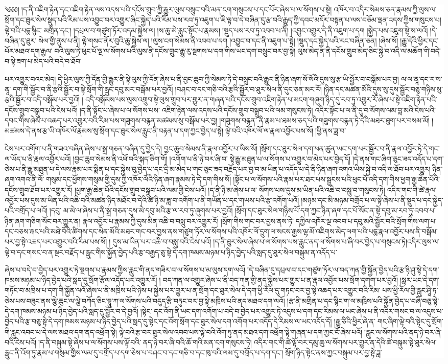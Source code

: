 ༄༅༅། །ད་ནི་འཇིག་རྟེན་དང་འཇིག་རྟེན་ལས་འདས་པའི་དངོས་གྲུབ་ཀྱི་རྒྱུར་ལུས་བསྲུང་བའི་མན་ངག་གསུངས་པ་དང་པོར་ཞེས་པ་ལ་སོགས་པ་སྟེ། འཁོར་བ་འདིར་སེམས་ཅན་རྣམས་ཀྱི་ལུས་ལ་
སྲོག་དང་ཐུར་སེལ་སྡུད་པའི་རིམ་པས་འབྱུང་བར་འགྱུར་ཞིང་སྐྱེད་པའི་རིམ་པས་རབ་ཏུ་འཇུག་པ་ཇི་ལྟ་བ་དེ་བཞིན་དུ་རྩ་བའི་རྒྱུད་ཀྱི་དབང་མདོར་བསྟན་པ་ལས་བཅོམ་ལྡན་འདས་ཀྱིས་གསུངས་པ། ལྟེ་བའི་པདྨ་སྙིང་
མགྲིན་དང་། །དཔྲལ་བ་གཙུག་ཏོར་འདམ་སྐྱེས་ལ། །ས་ཆུ་མེ་རླུང་སྟོང་པ་རྣམས། །སྡུད་པས་རབ་ཏུ་འབབ་པ་ནི། །འབྱུང་འགྱུར་དེ་ནི་འཇུག་པ་དག །སྐྱེད་པས་འཇུག་སྟེ་ས་ལའོ། །དེ་བཞིན་དུ་ཐུར་
སེལ་གྱི་ནུས་པ་ནི། ལྟེ་གསང་ནོར་བུའི་ཆུ་སྐྱེས་ལ། །ལུས་ངག་སེམས་ནི་འབབ་པ་དག །འབྱུང་བ་དང་ནི་འཇུག་པ་སྟེ། །སྡུད་དང་སྐྱེད་པའི་རང་བཞིན་ཅན། །ཞེས་སོ། །རྒྱུ་དེའི་ཕྱིར་དང་པོར་མཐའ་དག་རྒྱལ་
བའི་ལུས་ཏེ་ཕུང་པོ་ལྔ་ལ་སོགས་པའི་ལུས་ནི་དངོས་གྲུབ་རྒྱུ་རུ་སྔགས་པ་དག་གིས་ཡང་དག་བསྲུང་བར་བྱ་སྟེ། ལུས་མེད་ན་ནི་དངོས་གྲུབ་མེད་ཅིང་སྐྱེ་བ་འདི་ལ་མཆོག་གི་བདེ་བ་སྟེ་ཟག་པ་མེད་པའི་བདེ་བ་ཐོབ་

པར་འགྱུར་བའང་མེད། དེ་ཕྱིར་ལུས་ཀྱི་དོན་གྱི་རྒྱུར་ནི་སྟེ་ལུས་ཀྱི་དོན་ཞེས་པ་ནི་བྱང་ཆུབ་ཀྱི་སེམས་ཏེ་དེ་བསྲུང་བའི་རྒྱུར་ནི་ཉིན་ཞག་སོ་སོའི་དུས་སུ་རྩ་ཡི་སྦྱོར་བ་བསྒོམ་པར་བྱ། ལ་ལ་ནཱ་དང་ར་ས་ནཱ་
དག་གི་སྦྱོར་བ་ནི་རྩའི་སྦྱོར་བ་སྟེ་སྲོག་གི་རླུང་དབུ་མར་བསྒོམ་པར་བྱའོ། །བཤང་བ་དང་གཅི་བའི་རྩའི་སྦྱོར་བ་ཐུར་སེལ་ནི་དུང་ཅན་མར་རོ། །ཉིན་དང་མཚན་མོའི་དུས་སུ་དུས་སྦྱོར་བཅུ་གཉིས་སུ་རྩའི་སྦྱོར་བ་འདི་བསྒོམ་པར་བྱའོ། །
འདི་བསྒོམས་པས་ལུས་འགྲུབ་སྟེ་ལུས་གྲུབ་པར་གྱུར་ན་གཞན་པའི་དངོས་གྲུབ་འཇིག་རྟེན་པ་མངག་གཞུག་ཉིད་དུ་རབ་ཏུ་འགྱུར་རོ་ཞེས་པ་སྟེ་འཇིག་རྟེན་པའི་དངོས་གྲུབ་བསྒྲུབ་པའི་ངེས་པའོ། །ད་ནི་སྟོང་པ་ཞེས་པ་ལ་སོགས་པས་
འཇིག་རྟེན་ལས་འདས་པའི་དངོས་གྲུབ་བསྒྲུབ་པའི་ལམ་གསུངས་ཏེ། འདིར་སྟོང་པ་ལ་ནི་དུ་བ་སོགས་ལམ་བླ་མའི་ངེས་པའི་དབང་གིས་ཞེས་པ་འཆད་པར་འགྱུར་བའི་རིམ་པས་གཟུགས་བརྙན་མཚམས་སུ་བསྒོམ་པར་བྱ། །གཟུགས་བརྙན་
ནི་རྣམ་པ་ཐམས་ཅད་པའི་གཟུགས་བརྙན་ཏེ་དེའི་མཐར་ཐུག་པར་བསམ་མོ། །མཚམས་དེ་ནས་རྩ་ཡི་འཁོར་ལོ་རྣམས་སུ་སྲོག་དང་ཐུར་སེལ་རླུང་ནི་བརྟན་པ་དག་ཀྱང་བྱེད་པ་སྟེ། ལྟེ་བའི་འཁོར་ལོ་ལ་རྣལ་འབྱོར་པས་སོ། །ཕྱི་ནས་ཟླ་བ་

ངེས་པར་འགོག་པ་ནི་གཟའ་བཞིན་ཞེས་པ་སྒྲ་གཅན་བཞིན་དུ་བྱེད་དེ། བྱང་ཆུབ་སེམས་ནི་རྣལ་འབྱོར་པ་ཡིས་སོ། །སྲོག་དང་ཐུར་སེལ་དག་ཕན་ཚུན་ཡང་དག་པར་སྦྱོར་བ་ནི་རྣལ་འབྱོར་ཏེ་དེ་གང་ལ་ཡོད་པ་ནི་རྣལ་འབྱོར་པའོ། །བྱང་ཆུབ་སེམས་ནི་འཕོ་བའི་སྐད་ཅིག་གོ། །འགོག་པ་ནི་ཉེ་བར་ཞི་བ་
སྟེ་རྒྱུ་མཐུན་པ་ལ་སོགས་པ་འགྱུར་བ་མེད་པར་བྱེད་དོ། །དེ་ནས་གང་ཞིག་ཅུང་ཟད་འདོད་པ་དག་ཅེས་པ་ནི་རྒྱུ་མཐུན་པ་དེ་ལས་རྣམ་པར་སྨིན་པ་དང་སྐྱེས་བུ་བྱེད་པ་དང་དྲི་མ་མེད་པ་གང་ཅུང་ཟད་བརྗོད་པར་བྱ་བ་མ་ཡིན་པ་འདོད་པ་དེ་ནི་ཉིན་ཞག་འགའ་ཡིས་སྐྱེ་བ་འདི་ལ་ཐོབ་པར་འགྱུར། ཉིན་ཞག་འགའ་ནི་ལོ་
གསུམ་དང་ཕྱོགས་གསུམ་གྱི་དུས་ཀྱི་འཁོར་ལོའི་ཉིན་ཞག་རྣམས་ཏེ་དེ་དག་གིས་སོ། །སྟོང་པ་ལ་སོགས་པའི་རྣམ་པར་ཐར་པས་སྦྱངས་པའི་ཕུང་པོ་འདི་དག་གིས་ཕྱག་རྒྱ་ཆེན་པོའི་དངོས་གྲུབ་ཐོབ་པར་འགྱུར་རོ། །ཕྱག་རྒྱ་ཆེན་པོའི་དངོས་གྲུབ་བསྒྲུབ་པའི་ལམ་གྱི་ངེས་པའོ། །ད་ནི་ཉི་མ་ཞེས་པ་ལ་
སོགས་པས་དུས་མ་ཡིན་པའི་འཆི་བ་བསླུ་བ་གསུངས་ཏེ། འདིར་གང་གི་ཚེ་རྣལ་འབྱོར་པས་དུས་མ་ཡིན་པའི་འཆི་བའི་མཚན་ཉིད་མཐོང་བ་དེའི་ཚེ་ཉི་མ་ཟླ་བ་འགོག་པ་ནི་གཡོན་པ་དང་གཡས་པའི་རྩ་འགོག་པའོ། །མཉམ་དང་མི་མཉམ་བགྲོད་པ་ལ་སྟེ་ཞེས་པ་ནི་སྡུད་པ་དང་སྐྱེད་པའི་བགྲོད་པ་ལའོ། །དབུ་
མ་མེ་ལ་ཞེས་པ་ནི་སྒྲ་གཅན་དུས་མེ་དབུ་མའི་རྩ་ལ་རབ་ཏུ་ཞུགས་པར་བྱའོ། །སྲོག་དང་ཐུར་སེལ་གཉིས་པོ་དག་ཀྱང་ཉིན་ཞག་དང་པོ་སོང་ན་སྟེ་དབུ་མ་རབ་ཏུ་འབབ་པ་ཉིན་ཞག་གཅིག་སོང་བར་གྱུར་ན། རྣལ་འབྱོར་པ་རྣམས་ཀྱི་དུས་མིན་འཆི་བ་བསླུ་བར་འགྱུར་རོ། །སྲོག་གིས་གང་བར་བྱས་ནས་ཏེ་
དཀྱིལ་འཁོར་ལྔ་འབབ་པ་དབུ་མའི་སྦྱོར་བའི་སྲོག་གིས་ལག་པ་དང་བཅས་རྐང་པའི་མཐེ་བོའི་ཚིགས་དང་སེན་མོའི་མཐར་གང་བར་བྱས་ནས་གཙུག་ཏོར་ལ་སོགས་པའི་འཁོར་ལོ་དྲུག་ལ་སངས་རྒྱས་ལྷ་མོ་འཇིགས་མེད་ལག་པའི་པདྨ་རྣལ་འབྱོར་པས་ནི་བསྒོམ་པར་བྱ་སྟེ་འཆད་པར་འགྱུར་བའི་རིམ་པས་སོ། །
དུས་མ་ཡིན་པར་འཆི་བ་བསླུ་བའི་ངེས་པའོ། །ད་ནི་ཐུར་སེལ་ཞེས་པ་ལ་སོགས་པས་རླུང་ནད་ལ་སོགས་པ་ཞི་བར་བྱེད་པ་གསུངས་ཏེ།འདིར་ལུས་ལ་ལྟེ་བ་དང་གསང་བ་ན་སྔར་བརྗོད་པ་རླུང་གིས་སྐྱོན་བྱེད་པའི་རྩ་བརྒྱད་ཅུ་སྟེ་དེ་དག་ཁམས་མཉམ་པ་ཉིད་བྱེད་པའི་སླད་དུ་ཐུར་སེལ་བསྐུམ་ན་འདོད་པ་

ཞེས་པ་བདེ་བ་བྱེད་པར་འགྱུར་ཏེ་སྔགས་པ་རྣམས་ཀྱིས་རླུང་གི་ནད་གཟིར་བ་ལ་སོགས་པ་མ་ལུས་དག་ལའོ། །དེ་བཞིན་དུ་དཔྲལ་བ་དང་གཙུག་ཏོར་ལ་བད་ཀན་གྱི་སྐྱོན་བྱེད་པའི་རྩ་ཉི་ཤུ་སྟེ་དེ་དག་ཁམས་མཉམ་པ་ཉིད་བྱེད་པའི་སླད་དུ་སྲོག་རྩོལ་འདོད་པར་འགྱུར་རོ། །
བད་ཀན་ལ་འགྱུར་ཞེས་པ་ནི་བད་ཀན་གྱི་ནད་སྐྱེས་པར་གྱུར་པ་ན་རྣལ་འབྱོར་པས་སྲོག་དགག་པར་བྱའོ། །སླར་ཡང་དེ་དག་གཏོང་བ་མཁྲིས་པ་དག་གི་སྐྱོན་ལའོ་ཞེས་པ་ནི་མཁྲིས་པའི་ཉེས་པ་སྐྱེས་པར་གྱུར་པ་ན་སྲོག་དང་ཐུར་སེལ་དེ་དག་ཕྱི་རོལ་དུ་གཏང་བར་བྱ་སྟེ་འཆད་པར་འགྱུར་བའི་རིམ་
པས་ཕྱི་རོལ་གྱི་རླུང་ཤཱི་ཏ་ཅེས་པས་བཟུང་ནས་ལྕེ་ཆུང་ལ་ལྕེ་བཀོད་ཅིང་སྟཱུ་ཀ་ལ་སོགས་པའི་བདུད་རྩི་བཏུང་བར་བྱ་སྟེ་མཁྲིས་པའི་ནད་མཐའ་དག་ལའོ། །རྩ་ནི་མགྲིན་པ་དང་སྙིང་ག་ལ་མཁྲིས་པའི་སྐྱོན་བྱེད་པ་བཞི་བཅུ་སྟེ་དེ་དག་ཁམས་མཉམ་པ་ཉིད་བྱེད་པའི་སླད་དུ་སྦྱོར་བ་དེ་བྱའོ། །སྟེང་
དང་འོག་ནི་ཡང་དག་འགོག་པ་བདེ་བ་བྱེད་པར་འགྱུར་ཏེ་འདུས་པ་དག་དང་རིམས་ལ་ཡང་ཞེས་པ་ནི་འདིར་གསང་བ་ལ་འདུས་པ་བྱེད་པའི་རྩ་བཅུ་སྟེ་དེ་དག་ཁམས་མཉམ་པ་ཉིད་བྱེད་པའི་སླད་དུ་སྟེང་དང་འོག་སྲོག་དང་ཐུར་སེལ་དག་འགོག་པར་འདོད་དེ་རིམས་ལ་ཡང་འདོད་དོ། །རྒྱུ་ཅིའི་ཕྱིར་ཞེ་ན་
གང་ཞིག་ལྟེ་བའི་སྟེང་དུ་སྲོག་གི་རླུང་འབབ་པ་དེ་ལས་མཐའ་དག་ནད་འཕྲོག་སྟེ། ལྟེ་བའི་རྩ་བར་ཐུར་སེལ་འབབ་པས་ལྟེ་བའི་འོག་ཏུ་ནད་མཐའ་དག་འཕྲོག་སྟེ་གཞན་པ་དག་ཀྱང་ངོ་ཞེས་པའོ། །རླུང་ལ་སོགས་པའི་ནད་ཉེ་བར་ཞི་བའི་ངེས་པའོ། །ད་ནི་བསྐུམ་སྟེ་ཞེས་པ་ལ་སོགས་པས་ལྟོ་བའི་
ནད་ཉེ་བར་ཞི་བའི་ཆོ་གའི་མན་ངག་གསུངས་ཏེ། འདིར་གང་གི་ཚེ་ལྟོ་བར་དམུ་ཆུ་ལ་སོགས་པར་གྱུར་ན་དེའི་ཚེ་བསྐུམ་སྟེ་ཐུར་སེལ་རླུང་ནི་འོག་ཏུ་རྣམ་པ་གསུམ་གྱིས་ལམ་དུ་བགྲོད་པ་དག་ཅེས་པ་བཤང་བ་དང་གཅི་བ་དང་ཁུ་བའི་ལམ་དུ་བགྲོད་པ་དག་དང་། སྲོག་ཉིད་སྟེང་ནས་ཀྱང་བསྐུམ་པར་བྱ་སྟེ་ཟླ་